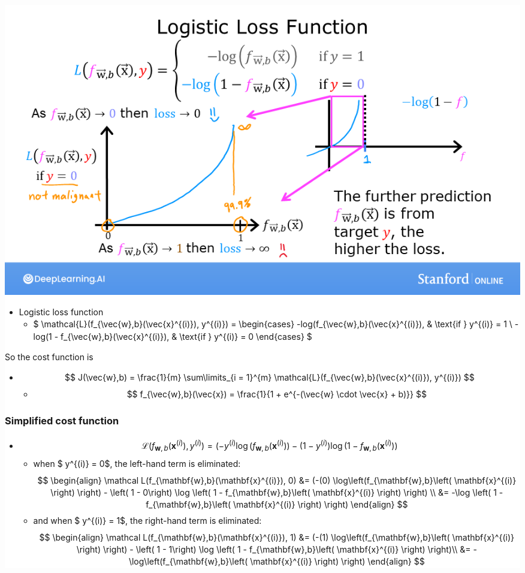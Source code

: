 ![y = 0](images/C1_W3_LogisticLoss_b.png)

- Logistic loss function
  - $
\mathcal{L}(f_{\vec{w},b}(\vec{x}^{(i)}), y^{(i)}) = \begin{cases}
    -log(f_{\vec{w},b}(\vec{x}^{(i)}), & \text{if } y^{(i)} = 1 \\
    -log(1 - f_{\vec{w},b}(\vec{x}^{(i)}), & \text{if } y^{(i)} = 0
\end{cases}
$

So the cost function is

- $$ J(\vec{w},b) = \frac{1}{m} \sum\limits_{i = 1}^{m} \mathcal{L}(f_{\vec{w},b}(\vec{x}^{(i)}), y^{(i)}) $$
  - $$ f_{\vec{w},b}(\vec{x}) = \frac{1}{1 + e^{-(\vec{w} \cdot \vec{x} + b)}} $$

### Simplified cost function

- $$\mathcal L(f_{\mathbf{w},b}(\mathbf{x}^{(i)}), y^{(i)}) = (-y^{(i)} \log\left(f_{\mathbf{w},b}\left( \mathbf{x}^{(i)} \right) \right) - \left( 1 - y^{(i)}\right) \log \left( 1 - f_{\mathbf{w},b}\left( \mathbf{x}^{(i)} \right) \right)$$
  - when $ y^{(i)} = 0$, the left-hand term is eliminated:
$$
\begin{align}
\mathcal L(f_{\mathbf{w},b}(\mathbf{x}^{(i)}), 0) &= (-(0) \log\left(f_{\mathbf{w},b}\left( \mathbf{x}^{(i)} \right) \right) - \left( 1 - 0\right) \log \left( 1 - f_{\mathbf{w},b}\left( \mathbf{x}^{(i)} \right) \right) \\
&= -\log \left( 1 - f_{\mathbf{w},b}\left( \mathbf{x}^{(i)} \right) \right)
\end{align}
$$
  - and when $ y^{(i)} = 1$, the right-hand term is eliminated:
$$
\begin{align}
  \mathcal L(f_{\mathbf{w},b}(\mathbf{x}^{(i)}), 1) &=  (-(1) \log\left(f_{\mathbf{w},b}\left( \mathbf{x}^{(i)} \right) \right) - \left( 1 - 1\right) \log \left( 1 - f_{\mathbf{w},b}\left( \mathbf{x}^{(i)} \right) \right)\\
  &=  -\log\left(f_{\mathbf{w},b}\left( \mathbf{x}^{(i)} \right) \right)
\end{align}
$$
